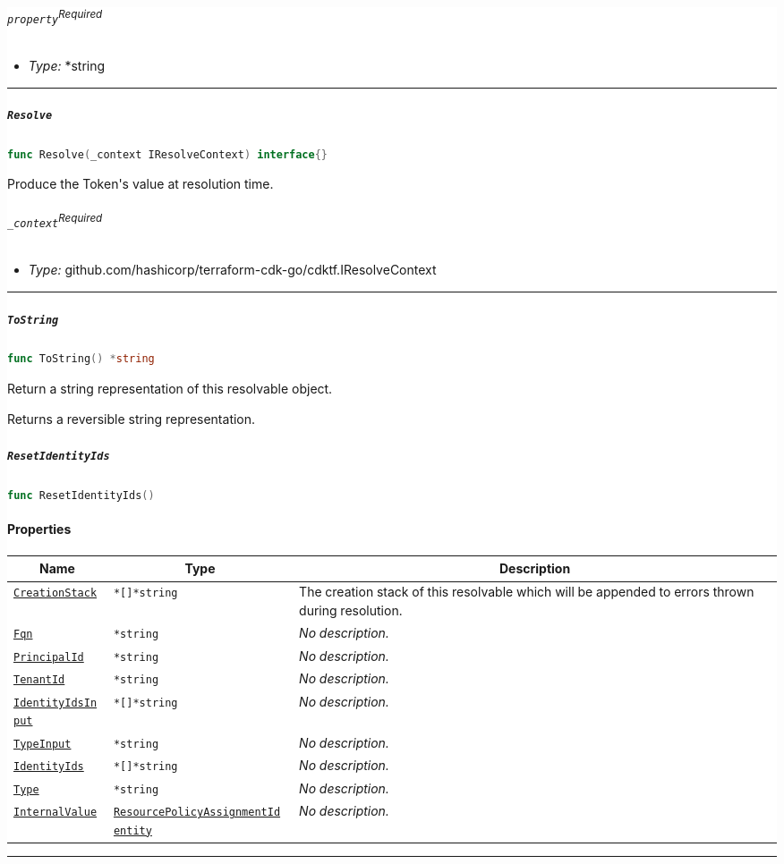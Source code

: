 ###### `property`<sup>Required</sup> <a name="property" id="@cdktf/provider-azurerm.resourcePolicyAssignment.ResourcePolicyAssignmentIdentityOutputReference.interpolationForAttribute.parameter.property"></a>

- *Type:* *string

---

##### `Resolve` <a name="Resolve" id="@cdktf/provider-azurerm.resourcePolicyAssignment.ResourcePolicyAssignmentIdentityOutputReference.resolve"></a>

```go
func Resolve(_context IResolveContext) interface{}
```

Produce the Token's value at resolution time.

###### `_context`<sup>Required</sup> <a name="_context" id="@cdktf/provider-azurerm.resourcePolicyAssignment.ResourcePolicyAssignmentIdentityOutputReference.resolve.parameter._context"></a>

- *Type:* github.com/hashicorp/terraform-cdk-go/cdktf.IResolveContext

---

##### `ToString` <a name="ToString" id="@cdktf/provider-azurerm.resourcePolicyAssignment.ResourcePolicyAssignmentIdentityOutputReference.toString"></a>

```go
func ToString() *string
```

Return a string representation of this resolvable object.

Returns a reversible string representation.

##### `ResetIdentityIds` <a name="ResetIdentityIds" id="@cdktf/provider-azurerm.resourcePolicyAssignment.ResourcePolicyAssignmentIdentityOutputReference.resetIdentityIds"></a>

```go
func ResetIdentityIds()
```


#### Properties <a name="Properties" id="Properties"></a>

| **Name** | **Type** | **Description** |
| --- | --- | --- |
| <code><a href="#@cdktf/provider-azurerm.resourcePolicyAssignment.ResourcePolicyAssignmentIdentityOutputReference.property.creationStack">CreationStack</a></code> | <code>*[]*string</code> | The creation stack of this resolvable which will be appended to errors thrown during resolution. |
| <code><a href="#@cdktf/provider-azurerm.resourcePolicyAssignment.ResourcePolicyAssignmentIdentityOutputReference.property.fqn">Fqn</a></code> | <code>*string</code> | *No description.* |
| <code><a href="#@cdktf/provider-azurerm.resourcePolicyAssignment.ResourcePolicyAssignmentIdentityOutputReference.property.principalId">PrincipalId</a></code> | <code>*string</code> | *No description.* |
| <code><a href="#@cdktf/provider-azurerm.resourcePolicyAssignment.ResourcePolicyAssignmentIdentityOutputReference.property.tenantId">TenantId</a></code> | <code>*string</code> | *No description.* |
| <code><a href="#@cdktf/provider-azurerm.resourcePolicyAssignment.ResourcePolicyAssignmentIdentityOutputReference.property.identityIdsInput">IdentityIdsInput</a></code> | <code>*[]*string</code> | *No description.* |
| <code><a href="#@cdktf/provider-azurerm.resourcePolicyAssignment.ResourcePolicyAssignmentIdentityOutputReference.property.typeInput">TypeInput</a></code> | <code>*string</code> | *No description.* |
| <code><a href="#@cdktf/provider-azurerm.resourcePolicyAssignment.ResourcePolicyAssignmentIdentityOutputReference.property.identityIds">IdentityIds</a></code> | <code>*[]*string</code> | *No description.* |
| <code><a href="#@cdktf/provider-azurerm.resourcePolicyAssignment.ResourcePolicyAssignmentIdentityOutputReference.property.type">Type</a></code> | <code>*string</code> | *No description.* |
| <code><a href="#@cdktf/provider-azurerm.resourcePolicyAssignment.ResourcePolicyAssignmentIdentityOutputReference.property.internalValue">InternalValue</a></code> | <code><a href="#@cdktf/provider-azurerm.resourcePolicyAssignment.ResourcePolicyAssignmentIdentity">ResourcePolicyAssignmentIdentity</a></code> | *No description.* |

---